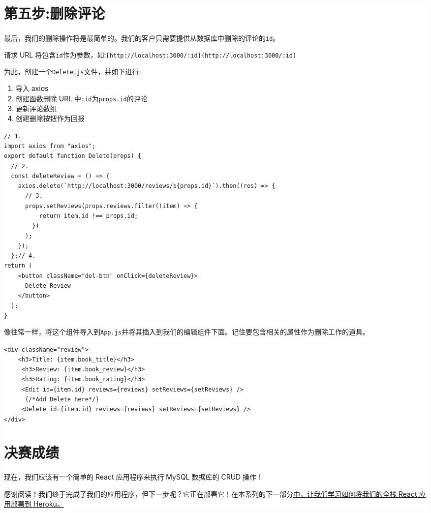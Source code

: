 # 第五步:删除评论

最后，我们的删除操作将是最简单的。我们的客户只需要提供从数据库中删除的评论的`id`。

请求 URL 将包含`id`作为参数，如:`[http://localhost:3000/:id](http://localhost:3000/:id)`

为此，创建一个`Delete.js`文件，并如下进行:

1.  导入 axios
2.  创建函数删除 URL 中`:id`为`props.id`的评论
3.  更新评论数组
4.  创建删除按钮作为回报

```
// 1.
import axios from "axios";
export default function Delete(props) {
  // 2.
  const deleteReview = () => {
    axios.delete(`http://localhost:3000/reviews/${props.id}`).then((res) => {
      // 3.
      props.setReviews(props.reviews.filter((item) => {
          return item.id !== props.id;
        })
      );
    });
  };// 4.
return (
    <button className="del-btn" onClick={deleteReview}>
      Delete Review
    </button>
  );
}
```

像往常一样，将这个组件导入到`App.js`并将其插入到我们的编辑组件下面。记住要包含相关的属性作为删除工作的道具。

```
<div className="review">
    <h3>Title: {item.book_title}</h3>
     <h3>Review: {item.book_review}</h3>
     <h3>Rating: {item.book_rating}</h3>
     <Edit id={item.id} reviews={reviews} setReviews={setReviews} />
      {/*Add Delete here*/}
     <Delete id={item.id} reviews={reviews} setReviews={setReviews} />
</div>
```

# 决赛成绩

现在，我们应该有一个简单的 React 应用程序来执行 MySQL 数据库的 CRUD 操作！

感谢阅读！我们终于完成了我们的应用程序，但下一步呢？它正在部署它！在本系列的下一部分[中，让我们学习如何将我们的全栈 React 应用部署到 Heroku。](/build-a-mysql-node-js-crud-app-4-deploying-to-heroku-finale-1f69a005812b)
